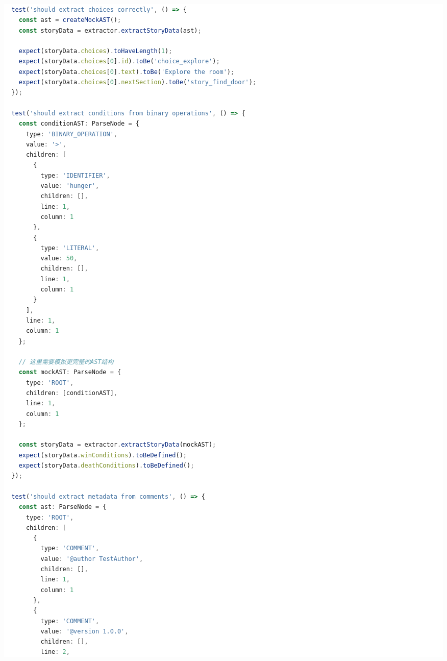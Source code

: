 ```typescript
  test('should extract choices correctly', () => {
    const ast = createMockAST();
    const storyData = extractor.extractStoryData(ast);
    
    expect(storyData.choices).toHaveLength(1);
    expect(storyData.choices[0].id).toBe('choice_explore');
    expect(storyData.choices[0].text).toBe('Explore the room');
    expect(storyData.choices[0].nextSection).toBe('story_find_door');
  });

  test('should extract conditions from binary operations', () => {
    const conditionAST: ParseNode = {
      type: 'BINARY_OPERATION',
      value: '>',
      children: [
        {
          type: 'IDENTIFIER',
          value: 'hunger',
          children: [],
          line: 1,
          column: 1
        },
        {
          type: 'LITERAL',
          value: 50,
          children: [],
          line: 1,
          column: 1
        }
      ],
      line: 1,
      column: 1
    };

    // 这里需要模拟更完整的AST结构
    const mockAST: ParseNode = {
      type: 'ROOT',
      children: [conditionAST],
      line: 1,
      column: 1
    };

    const storyData = extractor.extractStoryData(mockAST);
    expect(storyData.winConditions).toBeDefined();
    expect(storyData.deathConditions).toBeDefined();
  });

  test('should extract metadata from comments', () => {
    const ast: ParseNode = {
      type: 'ROOT',
      children: [
        {
          type: 'COMMENT',
          value: '@author TestAuthor',
          children: [],
          line: 1,
          column: 1
        },
        {
          type: 'COMMENT',
          value: '@version 1.0.0',
          children: [],
          line: 2,
```